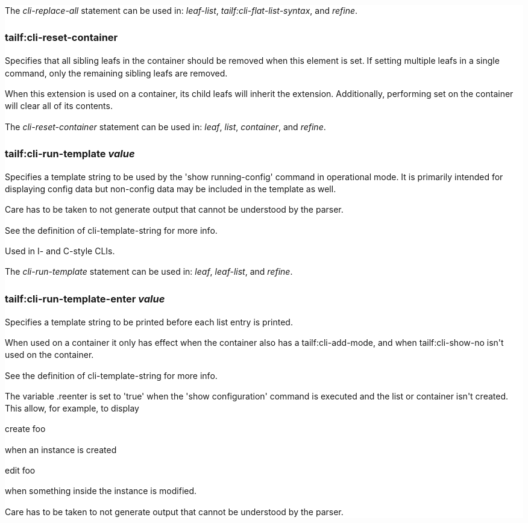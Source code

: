 The *cli-replace-all* statement can be used in: *leaf-list*,
*tailf:cli-flat-list-syntax*, and *refine*.

### tailf:cli-reset-container

Specifies that all sibling leafs in the container should be removed when
this element is set. If setting multiple leafs in a single command, only
the remaining sibling leafs are removed.

When this extension is used on a container, its child leafs will inherit
the extension. Additionally, performing set on the container will clear
all of its contents.

The *cli-reset-container* statement can be used in: *leaf*, *list*,
*container*, and *refine*.

### tailf:cli-run-template *value*

Specifies a template string to be used by the 'show running-config'
command in operational mode. It is primarily intended for displaying
config data but non-config data may be included in the template as well.

Care has to be taken to not generate output that cannot be understood by
the parser.

See the definition of cli-template-string for more info.

Used in I- and C-style CLIs.

The *cli-run-template* statement can be used in: *leaf*, *leaf-list*,
and *refine*.

### tailf:cli-run-template-enter *value*

Specifies a template string to be printed before each list entry is
printed.

When used on a container it only has effect when the container also has
a tailf:cli-add-mode, and when tailf:cli-show-no isn't used on the
container.

See the definition of cli-template-string for more info.

The variable .reenter is set to 'true' when the 'show configuration'
command is executed and the list or container isn't created. This allow,
for example, to display

create foo

when an instance is created

edit foo

when something inside the instance is modified.

Care has to be taken to not generate output that cannot be understood by
the parser.
